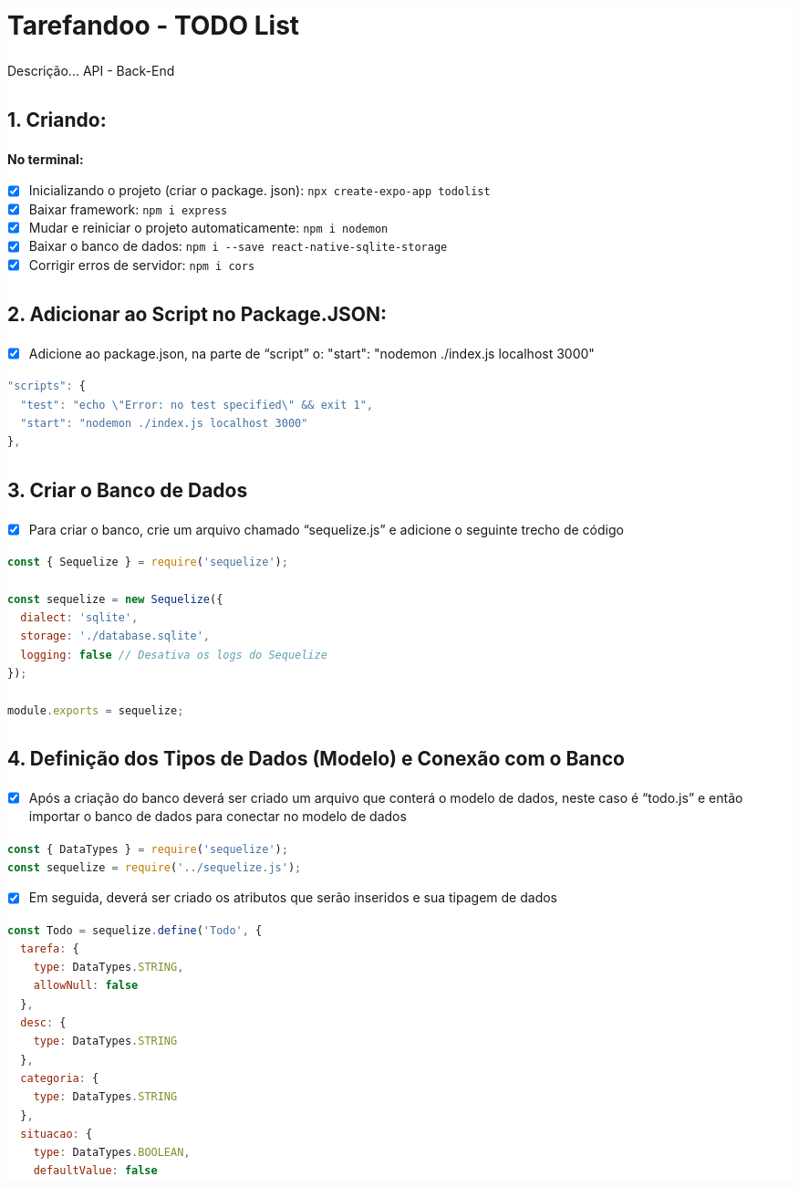 # Tarefandoo - TODO List
Descrição... API - Back-End

## 1. Criando:
**No terminal:**
- [x] Inicializando o projeto (criar o package. json): `npx create-expo-app todolist`
- [x] Baixar framework: `npm i express​`
- [x] Mudar e reiniciar o projeto automaticamente: `npm i nodemon`
- [x] Baixar o banco de dados: `npm i --save react-native-sqlite-storage`
- [x] Corrigir erros de servidor: `npm i cors`

## 2. Adicionar ao Script no Package.JSON:
- [x] Adicione ao package.json, na parte de “script” o: "start": "nodemon ./index.js localhost 3000"
```js
"scripts": {
  "test": "echo \"Error: no test specified\" && exit 1",
  "start": "nodemon ./index.js localhost 3000"
},
```

## 3. Criar o Banco de Dados
- [x] Para criar o banco, crie um arquivo chamado “sequelize.js” e adicione o seguinte trecho de código
```js
const { Sequelize } = require('sequelize');

const sequelize = new Sequelize({
  dialect: 'sqlite',
  storage: './database.sqlite',
  logging: false // Desativa os logs do Sequelize
});

module.exports = sequelize;
```

## 4. Definição dos Tipos de Dados (Modelo) e Conexão com o Banco
- [x] Após a criação do banco deverá ser criado um arquivo que conterá o modelo de dados, neste caso é “todo.js” e então importar o banco de dados para conectar no modelo de dados
```js
const { DataTypes } = require('sequelize');
const sequelize = require('../sequelize.js');
```

- [x] Em seguida, deverá ser criado os atributos que serão inseridos e sua tipagem de dados
```js
const Todo = sequelize.define('Todo', {
  tarefa: {
    type: DataTypes.STRING,
    allowNull: false
  },
  desc: {
    type: DataTypes.STRING
  },
  categoria: {
    type: DataTypes.STRING
  },
  situacao: {
    type: DataTypes.BOOLEAN,
    defaultValue: false
```
